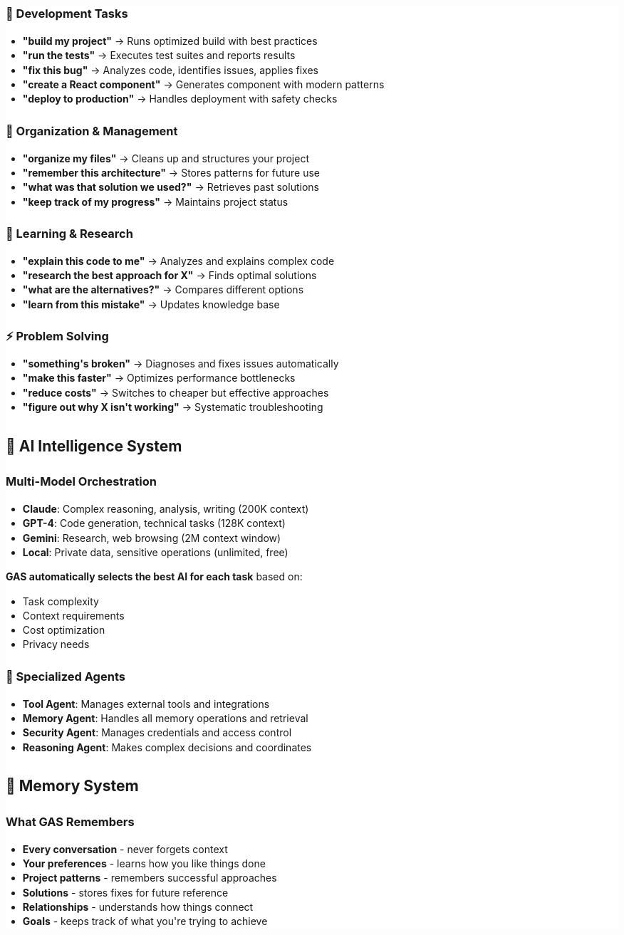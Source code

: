 ### 🔧 Development Tasks
- **"build my project"** → Runs optimized build with best practices
- **"run the tests"** → Executes test suites and reports results
- **"fix this bug"** → Analyzes code, identifies issues, applies fixes
- **"create a React component"** → Generates component with modern patterns
- **"deploy to production"** → Handles deployment with safety checks

### 📁 Organization & Management
- **"organize my files"** → Cleans up and structures your project
- **"remember this architecture"** → Stores patterns for future use  
- **"what was that solution we used?"** → Retrieves past solutions
- **"keep track of my progress"** → Maintains project status

### 🧠 Learning & Research
- **"explain this code to me"** → Analyzes and explains complex code
- **"research the best approach for X"** → Finds optimal solutions
- **"what are the alternatives?"** → Compares different options
- **"learn from this mistake"** → Updates knowledge base

### ⚡ Problem Solving
- **"something's broken"** → Diagnoses and fixes issues automatically
- **"make this faster"** → Optimizes performance bottlenecks
- **"reduce costs"** → Switches to cheaper but effective approaches
- **"figure out why X isn't working"** → Systematic troubleshooting

## 🧠 AI Intelligence System

### Multi-Model Orchestration
- **Claude**: Complex reasoning, analysis, writing (200K context)
- **GPT-4**: Code generation, technical tasks (128K context)  
- **Gemini**: Research, web browsing (2M context window)
- **Local**: Private data, sensitive operations (unlimited, free)

**GAS automatically selects the best AI for each task** based on:
- Task complexity
- Context requirements
- Cost optimization
- Privacy needs

### 🤖 Specialized Agents
- **Tool Agent**: Manages external tools and integrations
- **Memory Agent**: Handles all memory operations and retrieval
- **Security Agent**: Manages credentials and access control
- **Reasoning Agent**: Makes complex decisions and coordinates

## 💾 Memory System

### What GAS Remembers
- **Every conversation** - never forgets context
- **Your preferences** - learns how you like things done
- **Project patterns** - remembers successful approaches
- **Solutions** - stores fixes for future reference
- **Relationships** - understands how things connect
- **Goals** - keeps track of what you're trying to achieve
